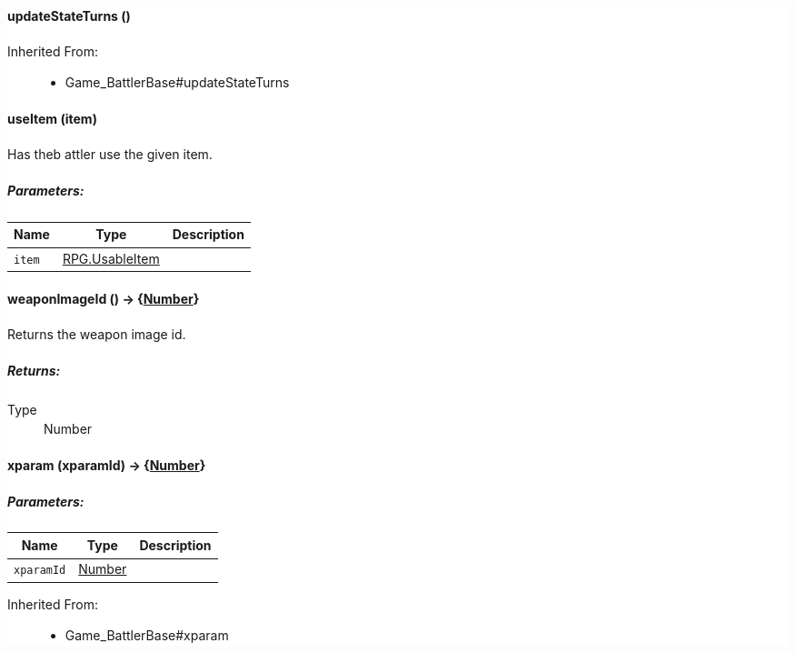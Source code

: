#### updateStateTurns ()

<dl>
                <dt>Inherited From:</dt>
                <dd>
                    <ul>
                        <li>
                            <a>Game_BattlerBase#updateStateTurns</a>
                        </li>
                    </ul>
                </dd>
            </dl>

#### useItem (item)


Has theb attler use the given item.

##### Parameters:

| Name | Type | Description |
| --- | --- | --- |
| `item` | [RPG.UsableItem](RPG.UsableItem.md) |  |

<dl>
</dl>

#### weaponImageId () → {[Number](Number.md)}


Returns the weapon image id.
<dl>
</dl>

##### Returns:

<dl>
                <dt> Type </dt>
                <dd>
                    <span><a>Number</a></span>
                </dd>
            </dl>

#### xparam (xparamId) → {[Number](Number.md)}

##### Parameters:

| Name | Type | Description |
| --- | --- | --- |
| `xparamId` | [Number](Number.md) |  |

<dl>
                <dt>Inherited From:</dt>
                <dd>
                    <ul>
                        <li>
                            <a>Game_BattlerBase#xparam</a>
                        </li>
                    </ul>
                </dd>
            </dl>
